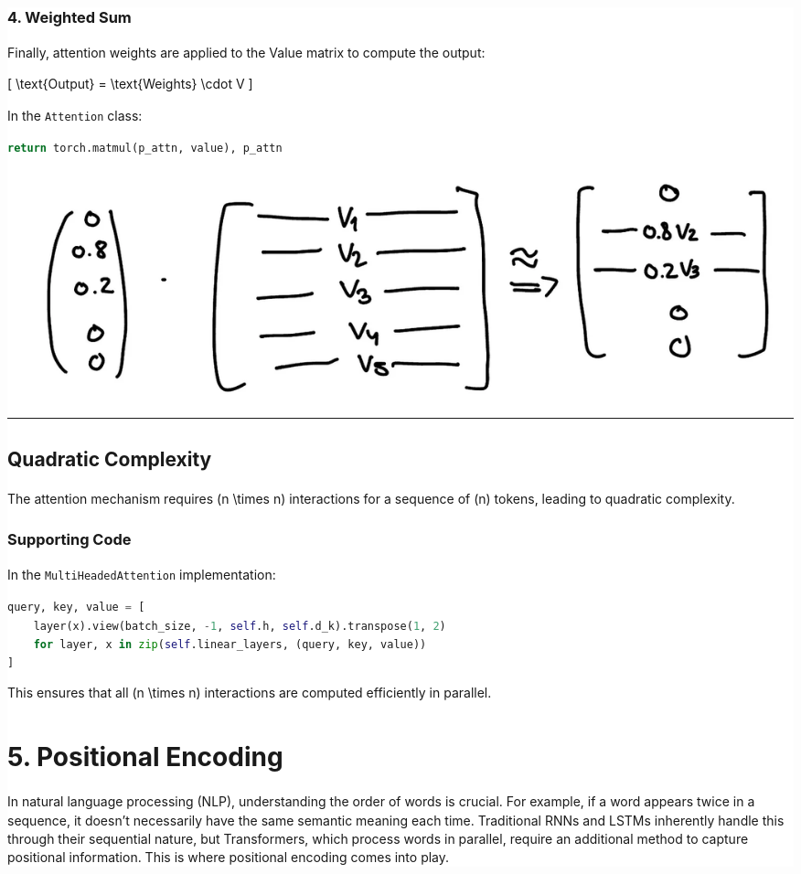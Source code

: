 
### 4. Weighted Sum
Finally, attention weights are applied to the Value matrix to compute the output:

\[
\text{Output} = \text{Weights} \cdot V
\]

In the `Attention` class:
```python
return torch.matmul(p_attn, value), p_attn
```

![Weighted sum](imgs/weighted_sum.png)

---

## **Quadratic Complexity**
The attention mechanism requires \(n \times n\) interactions for a sequence of \(n\) tokens, leading to quadratic complexity.

### **Supporting Code**
In the `MultiHeadedAttention` implementation:
```python
query, key, value = [
    layer(x).view(batch_size, -1, self.h, self.d_k).transpose(1, 2)
    for layer, x in zip(self.linear_layers, (query, key, value))
]
```
This ensures that all \(n \times n\) interactions are computed efficiently in parallel.


# 5. Positional Encoding

In natural language processing (NLP), understanding the order of words is crucial. For example, if a word appears twice in a sequence, it doesn’t necessarily have the same semantic meaning each time. Traditional RNNs and LSTMs inherently handle this through their sequential nature, but Transformers, which process words in parallel, require an additional method to capture positional information. This is where positional encoding comes into play.
